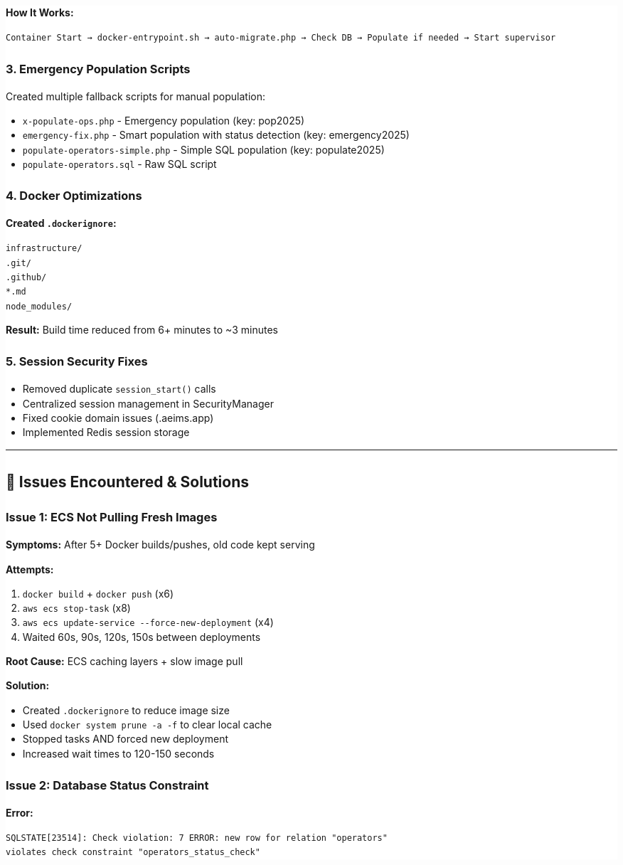 **How It Works:**
```bash
Container Start → docker-entrypoint.sh → auto-migrate.php → Check DB → Populate if needed → Start supervisor
```

### 3. Emergency Population Scripts
Created multiple fallback scripts for manual population:
- `x-populate-ops.php` - Emergency population (key: pop2025)
- `emergency-fix.php` - Smart population with status detection (key: emergency2025)
- `populate-operators-simple.php` - Simple SQL population (key: populate2025)
- `populate-operators.sql` - Raw SQL script

### 4. Docker Optimizations
**Created `.dockerignore`:**
```
infrastructure/
.git/
.github/
*.md
node_modules/
```

**Result:** Build time reduced from 6+ minutes to ~3 minutes

### 5. Session Security Fixes
- Removed duplicate `session_start()` calls
- Centralized session management in SecurityManager
- Fixed cookie domain issues (.aeims.app)
- Implemented Redis session storage

---

## 🐛 Issues Encountered & Solutions

### Issue 1: ECS Not Pulling Fresh Images
**Symptoms:** After 5+ Docker builds/pushes, old code kept serving

**Attempts:**
1. `docker build` + `docker push` (x6)
2. `aws ecs stop-task` (x8)
3. `aws ecs update-service --force-new-deployment` (x4)
4. Waited 60s, 90s, 120s, 150s between deployments

**Root Cause:** ECS caching layers + slow image pull

**Solution:**
- Created `.dockerignore` to reduce image size
- Used `docker system prune -a -f` to clear local cache
- Stopped tasks AND forced new deployment
- Increased wait times to 120-150 seconds

### Issue 2: Database Status Constraint
**Error:**
```
SQLSTATE[23514]: Check violation: 7 ERROR: new row for relation "operators"
violates check constraint "operators_status_check"
```

